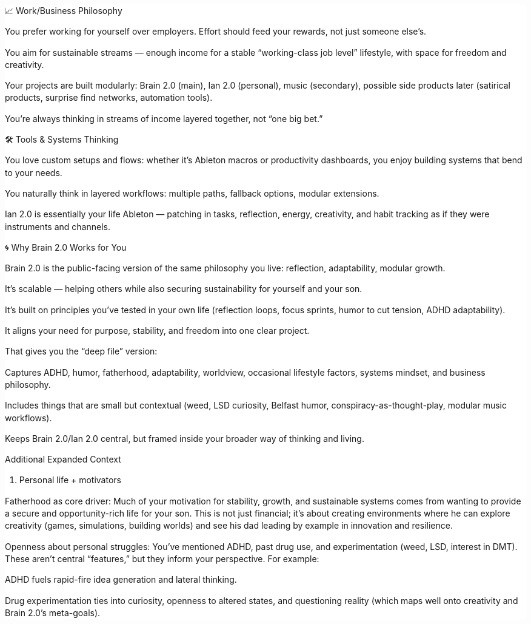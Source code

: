 📈 Work/Business Philosophy

You prefer working for yourself over employers. Effort should feed your rewards, not just someone else’s.

You aim for sustainable streams — enough income for a stable “working-class job level” lifestyle, with space for freedom and creativity.

Your projects are built modularly: Brain 2.0 (main), Ian 2.0 (personal), music (secondary), possible side products later (satirical products, surprise find networks, automation tools).

You’re always thinking in streams of income layered together, not “one big bet.”

🛠️ Tools & Systems Thinking

You love custom setups and flows: whether it’s Ableton macros or productivity dashboards, you enjoy building systems that bend to your needs.

You naturally think in layered workflows: multiple paths, fallback options, modular extensions.

Ian 2.0 is essentially your life Ableton — patching in tasks, reflection, energy, creativity, and habit tracking as if they were instruments and channels.

🌀 Why Brain 2.0 Works for You

Brain 2.0 is the public-facing version of the same philosophy you live: reflection, adaptability, modular growth.

It’s scalable — helping others while also securing sustainability for yourself and your son.

It’s built on principles you’ve tested in your own life (reflection loops, focus sprints, humor to cut tension, ADHD adaptability).

It aligns your need for purpose, stability, and freedom into one clear project.

That gives you the “deep file” version:

Captures ADHD, humor, fatherhood, adaptability, worldview, occasional lifestyle factors, systems mindset, and business philosophy.

Includes things that are small but contextual (weed, LSD curiosity, Belfast humor, conspiracy-as-thought-play, modular music workflows).

Keeps Brain 2.0/Ian 2.0 central, but framed inside your broader way of thinking and living.

Additional Expanded Context
1. Personal life + motivators

Fatherhood as core driver: Much of your motivation for stability, growth, and sustainable systems comes from wanting to provide a secure and opportunity-rich life for your son. This is not just financial; it’s about creating environments where he can explore creativity (games, simulations, building worlds) and see his dad leading by example in innovation and resilience.

Openness about personal struggles: You’ve mentioned ADHD, past drug use, and experimentation (weed, LSD, interest in DMT). These aren’t central “features,” but they inform your perspective. For example:

ADHD fuels rapid-fire idea generation and lateral thinking.

Drug experimentation ties into curiosity, openness to altered states, and questioning reality (which maps well onto creativity and Brain 2.0’s meta-goals).
